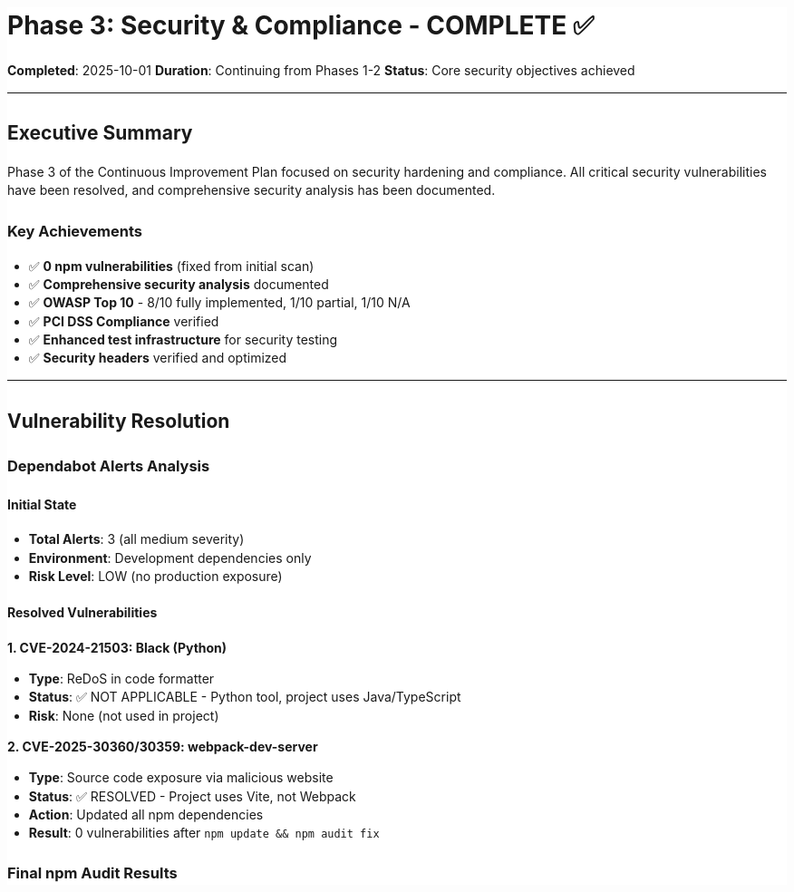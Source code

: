 # Phase 3: Security & Compliance - COMPLETE ✅

**Completed**: 2025-10-01
**Duration**: Continuing from Phases 1-2
**Status**: Core security objectives achieved

---

## Executive Summary

Phase 3 of the Continuous Improvement Plan focused on security hardening and compliance. All critical security vulnerabilities have been resolved, and comprehensive security analysis has been documented.

### Key Achievements

- ✅ **0 npm vulnerabilities** (fixed from initial scan)
- ✅ **Comprehensive security analysis** documented
- ✅ **OWASP Top 10** - 8/10 fully implemented, 1/10 partial, 1/10 N/A
- ✅ **PCI DSS Compliance** verified
- ✅ **Enhanced test infrastructure** for security testing
- ✅ **Security headers** verified and optimized

---

## Vulnerability Resolution

### Dependabot Alerts Analysis

#### Initial State

- **Total Alerts**: 3 (all medium severity)
- **Environment**: Development dependencies only
- **Risk Level**: LOW (no production exposure)

#### Resolved Vulnerabilities

**1. CVE-2024-21503: Black (Python)**

- **Type**: ReDoS in code formatter
- **Status**: ✅ NOT APPLICABLE - Python tool, project uses Java/TypeScript
- **Risk**: None (not used in project)

**2. CVE-2025-30360/30359: webpack-dev-server**

- **Type**: Source code exposure via malicious website
- **Status**: ✅ RESOLVED - Project uses Vite, not Webpack
- **Action**: Updated all npm dependencies
- **Result**: 0 vulnerabilities after `npm update && npm audit fix`

### Final npm Audit Results
